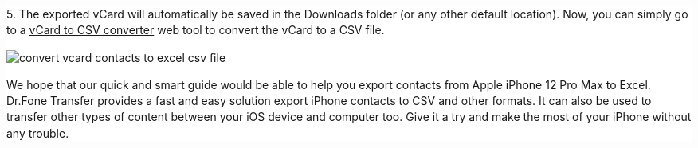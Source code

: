 5\. The exported vCard will automatically be saved in the Downloads folder (or any other default location). Now, you can simply go to a [vCard to CSV converter](http://labs.brotherli.ch/vcfconvert/) web tool to convert the vCard to a CSV file.

![convert vcard contacts to excel csv file](https://images.wondershare.com/drfone/article/2018/01/15154801441776.jpg)

We hope that our quick and smart guide would be able to help you export contacts from Apple iPhone 12 Pro Max to Excel. Dr.Fone Transfer provides a fast and easy solution export iPhone contacts to CSV and other formats. It can also be used to transfer other types of content between your iOS device and computer too. Give it a try and make the most of your iPhone without any trouble.


<ins class="adsbygoogle"
     style="display:block"
     data-ad-format="autorelaxed"
     data-ad-client="ca-pub-7571918770474297"
     data-ad-slot="1223367746"></ins>
<ins class="adsbygoogle"
     style="display:block"
     data-ad-client="ca-pub-7571918770474297"
     data-ad-slot="8358498916"
     data-ad-format="auto"
     data-full-width-responsive="true"></ins>





